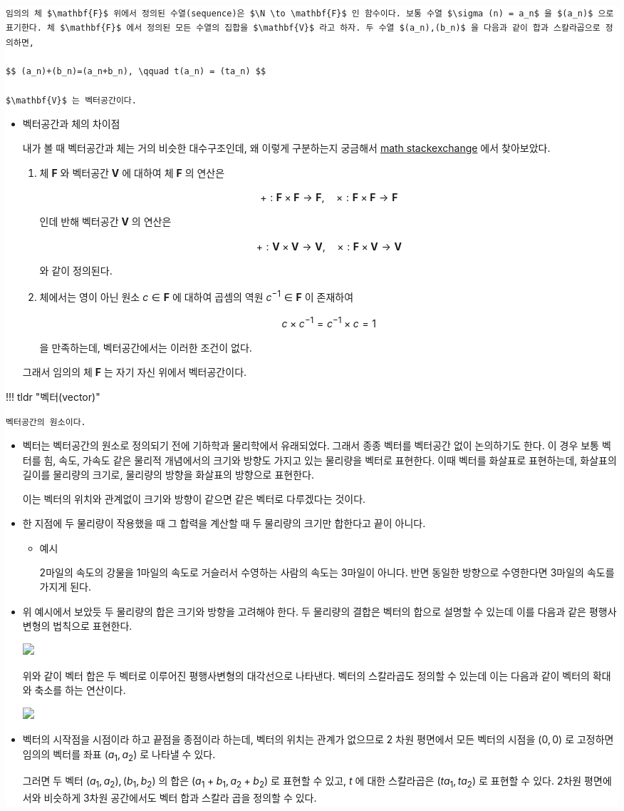     임의의 체 $\mathbf{F}$ 위에서 정의된 수열(sequence)은 $\N \to \mathbf{F}$ 인 함수이다. 보통 수열 $\sigma (n) = a_n$ 을 $(a_n)$ 으로 표기한다. 체 $\mathbf{F}$ 에서 정의된 모든 수열의 집합을 $\mathbf{V}$ 라고 하자. 두 수열 $(a_n),(b_n)$ 을 다음과 같이 합과 스칼라곱으로 정의하면,

    $$ (a_n)+(b_n)=(a_n+b_n), \qquad t(a_n) = (ta_n) $$

    $\mathbf{V}$ 는 벡터공간이다.

- 벡터공간과 체의 차이점

    내가 볼 때 벡터공간과 체는 거의 비슷한 대수구조인데, 왜 이렇게 구분하는지 궁금해서 [math stackexchange](https://math.stackexchange.com/questions/969720/what-is-the-main-difference-between-a-vector-space-and-a-field) 에서 찾아보았다. 

    1. 체 $\mathbf{F}$ 와 벡터공간 $\mathbf{V}$ 에 대하여 체 $\mathbf{F}$ 의 연산은 

        $$ + : \mathbf{F} \times \mathbf{F} \to \mathbf{F}, \quad \times : \mathbf{F} \times \mathbf{F} \to \mathbf{F} $$

        인데 반해 벡터공간 $\mathbf{V}$ 의 연산은 

        $$ + : \mathbf{V} \times \mathbf{V} \to \mathbf{V}, \quad \times : \mathbf{F} \times \mathbf{V} \to \mathbf{V} $$

        와 같이 정의된다.
    
    2. 체에서는 영이 아닌 원소 $c \in \mathbf{F}$ 에 대하여 곱셈의 역원 $c ^{-1} \in \mathbf{F}$ 이 존재하여 

        $$ c \times c ^{-1} = c ^{-1} \times c = 1 $$

        을 만족하는데, 벡터공간에서는 이러한 조건이 없다.
    
    그래서 임의의 체 $\mathbf{F}$ 는 자기 자신 위에서 벡터공간이다.

!!! tldr "벡터(vector)"

    벡터공간의 원소이다. 

- 벡터는 벡터공간의 원소로 정의되기 전에 기하학과 물리학에서 유래되었다. 그래서 종종 벡터를 벡터공간 없이 논의하기도 한다. 이 경우 보통 벡터를 힘, 속도, 가속도 같은 물리적 개념에서의 크기와 방향도 가지고 있는 물리량을 벡터로 표현한다. 이때 벡터를 화살표로 표현하는데, 화살표의 길이를 물리량의 크기로, 물리량의 방향을 화살표의 방향으로 표현한다.

    이는 벡터의 위치와 관계없이 크기와 방향이 같으면 같은 벡터로 다루겠다는 것이다.

- 한 지점에 두 물리량이 작용했을 때 그 합력을 계산할 때 두 물리량의 크기만 합한다고 끝이 아니다. 

    - 예시
    
        2마일의 속도의 강물을 1마일의 속도로 거슬러서 수영하는 사람의 속도는 3마일이 아니다. 반면 동일한 방향으로 수영한다면 3마일의 속도를 가지게 된다.

- 위 예시에서 보았듯 두 물리량의 합은 크기와 방향을 고려해야 한다. 두 물리량의 결합은 벡터의 합으로 설명할 수 있는데 이를 다음과 같은 평행사변형의 법칙으로 표현한다.

    ![](https://upload.wikimedia.org/wikipedia/commons/thumb/2/28/Vector_addition.svg/375px-Vector_addition.svg.png)

    위와 같이 벡터 합은 두 벡터로 이루어진 평행사변형의 대각선으로 나타낸다. 벡터의 스칼라곱도 정의할 수 있는데 이는 다음과 같이 벡터의 확대와 축소를 하는 연산이다.

    ![](https://upload.wikimedia.org/wikipedia/commons/thumb/1/1b/Scalar_multiplication_of_vectors2.svg/375px-Scalar_multiplication_of_vectors2.svg.png)

- 벡터의 시작점을 시점이라 하고 끝점을 종점이라 하는데, 벡터의 위치는 관계가 없으므로 $2$ 차원 평면에서 모든 벡터의 시점을 $(0, 0)$ 로 고정하면 임의의 벡터를 좌표 $(a_1, a_2)$ 로 나타낼 수 있다. 

    그러면 두 벡터 $(a_1, a_2), (b_1, b_2)$ 의 합은 $(a_1 + b_1, a_2 + b_2)$ 로 표현할 수 있고, $t$ 에 대한 스칼라곱은 $(ta_1, ta_2)$ 로 표현할 수 있다. 2차원 평면에서와 비슷하게 3차원 공간에서도 벡터 합과 스칼라 곱을 정의할 수 있다.
